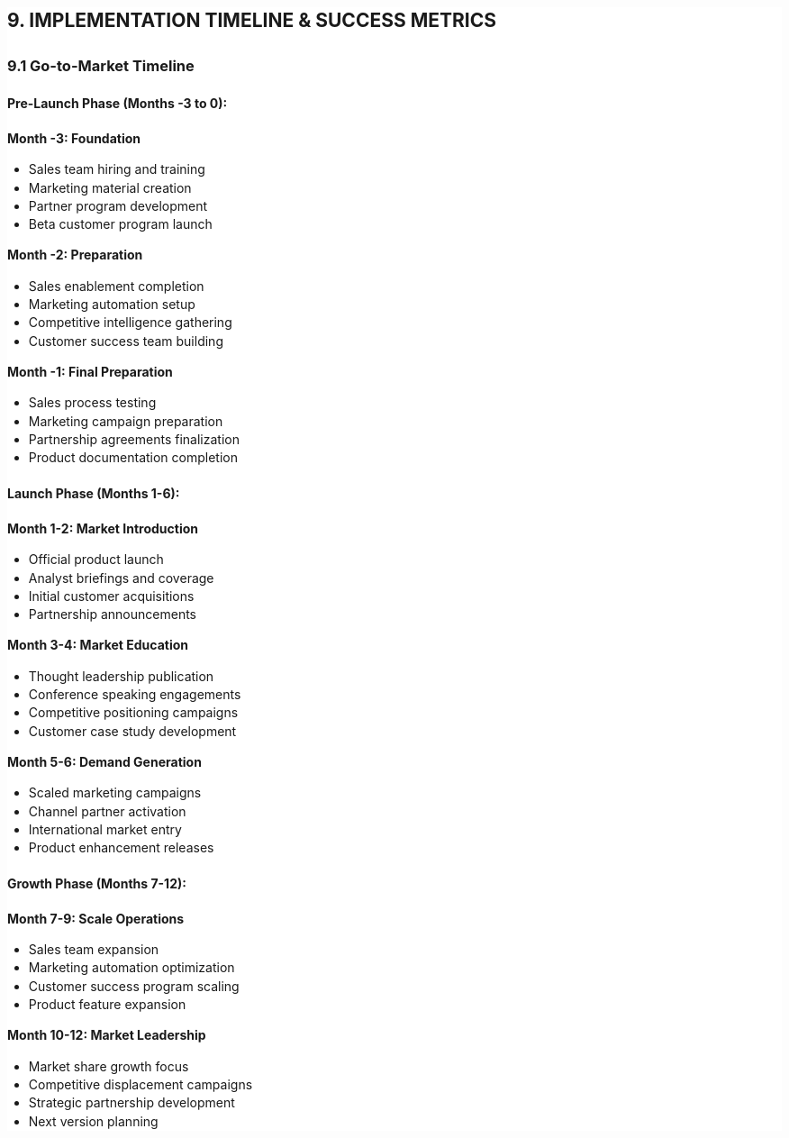 
## 9. IMPLEMENTATION TIMELINE & SUCCESS METRICS

### 9.1 Go-to-Market Timeline

#### **Pre-Launch Phase (Months -3 to 0)**:

**Month -3: Foundation**
- Sales team hiring and training
- Marketing material creation
- Partner program development
- Beta customer program launch

**Month -2: Preparation**
- Sales enablement completion
- Marketing automation setup
- Competitive intelligence gathering
- Customer success team building

**Month -1: Final Preparation**
- Sales process testing
- Marketing campaign preparation
- Partnership agreements finalization
- Product documentation completion

#### **Launch Phase (Months 1-6)**:

**Month 1-2: Market Introduction**
- Official product launch
- Analyst briefings and coverage
- Initial customer acquisitions
- Partnership announcements

**Month 3-4: Market Education**
- Thought leadership publication
- Conference speaking engagements
- Competitive positioning campaigns
- Customer case study development

**Month 5-6: Demand Generation**
- Scaled marketing campaigns
- Channel partner activation
- International market entry
- Product enhancement releases

#### **Growth Phase (Months 7-12)**:

**Month 7-9: Scale Operations**
- Sales team expansion
- Marketing automation optimization
- Customer success program scaling
- Product feature expansion

**Month 10-12: Market Leadership**
- Market share growth focus
- Competitive displacement campaigns
- Strategic partnership development
- Next version planning
